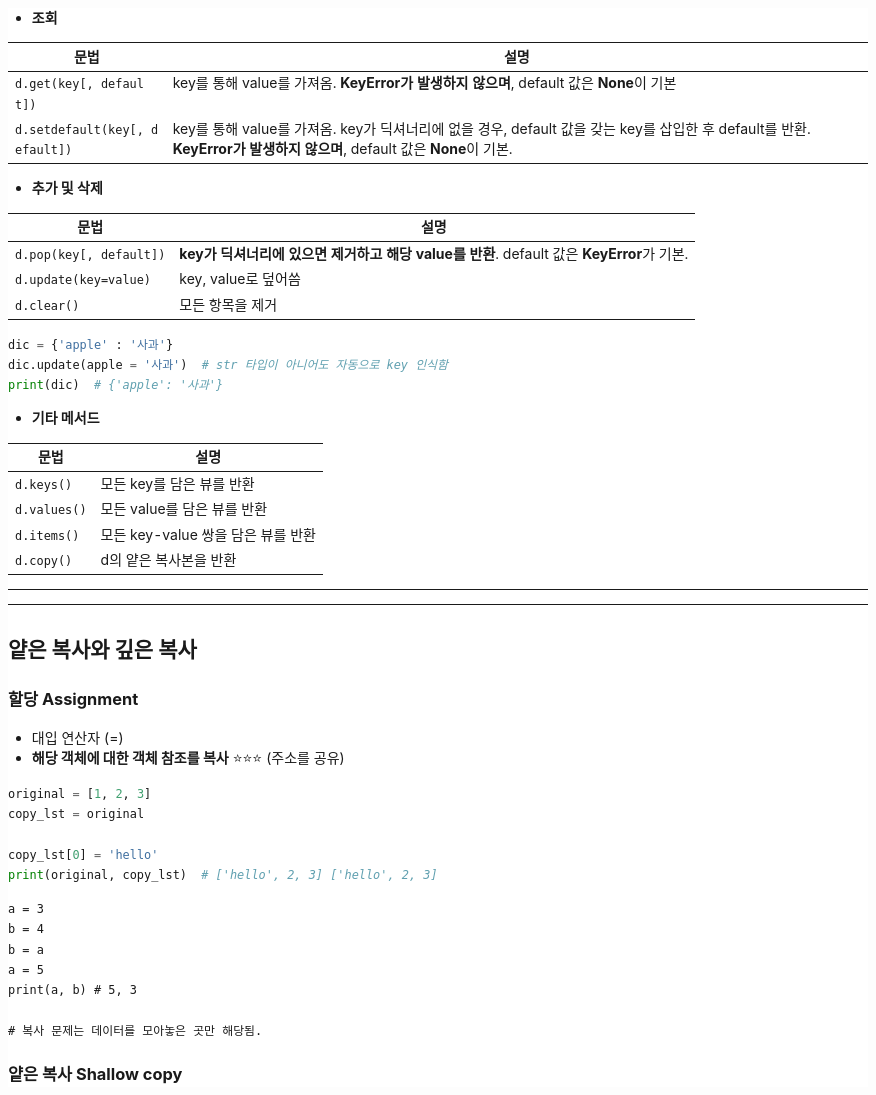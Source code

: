 - **조회**

| 문법 | 설명 |
| --- | --- |
| `d.get(key[, default])` | key를 통해 value를 가져옴. **KeyError가 발생하지 않으며**, default 값은 **None**이 기본 |
| `d.setdefault(key[, default])` | key를 통해 value를 가져옴. key가 딕셔너리에 없을 경우, default 값을 갖는 key를 삽입한 후 default를 반환. **KeyError가 발생하지 않으며**, default 값은 **None**이 기본.  |
- **추가 및 삭제**

| 문법 | 설명 |
| --- | --- |
| `d.pop(key[, default])` | **key가 딕셔너리에 있으면 제거하고 해당 value를 반환**. default 값은 **KeyError**가 기본.  |
| `d.update(key=value)` | key, value로 덮어씀 |
| `d.clear()` | 모든 항목을 제거 |

```python
dic = {'apple' : '사과'}
dic.update(apple = '사과')  # str 타입이 아니어도 자동으로 key 인식함
print(dic)  # {'apple': '사과'}
```

- **기타 메서드**

| 문법 | 설명 |
| --- | --- |
| `d.keys()` | 모든 key를 담은 뷰를 반환 |
| `d.values()` | 모든 value를 담은 뷰를 반환 |
| `d.items()` | 모든 key-value 쌍을 담은 뷰를 반환 |
| `d.copy()` | d의 얕은 복사본을 반환 |

---

---

## 얕은 복사와 깊은 복사

### 할당 Assignment

- 대입 연산자 (=)
- **해당 객체에 대한 객체 참조를 복사** ⭐⭐⭐ (주소를 공유)

```python
original = [1, 2, 3]
copy_lst = original

copy_lst[0] = 'hello'
print(original, copy_lst)  # ['hello', 2, 3] ['hello', 2, 3]
```

```
a = 3
b = 4
b = a
a = 5
print(a, b) # 5, 3

# 복사 문제는 데이터를 모아놓은 곳만 해당됨.
```
### 얕은 복사 Shallow copy
